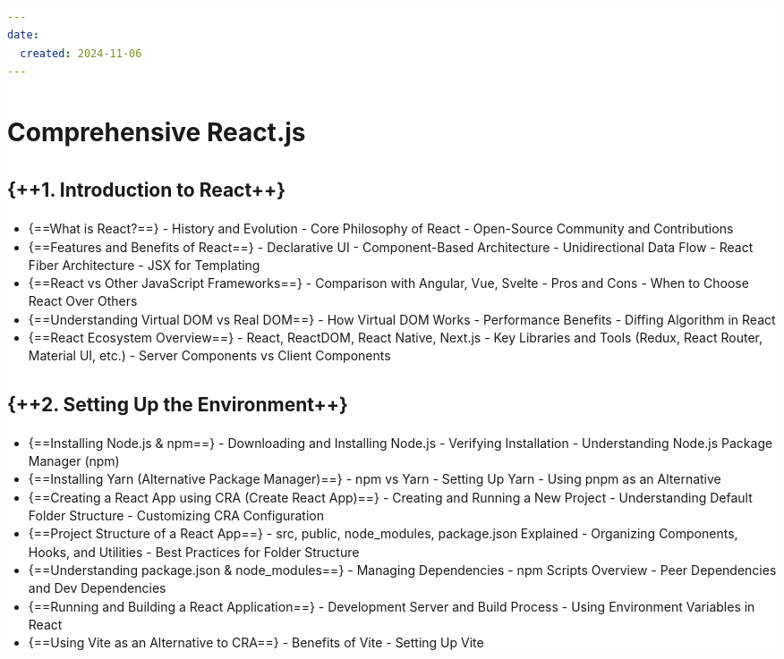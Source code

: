 ```yaml
---
date: 
  created: 2024-11-06
---
```


# Comprehensive React.js

## {++1. Introduction to React++}

- {==What is React?==}
      - History and Evolution
      - Core Philosophy of React
      - Open-Source Community and Contributions
- {==Features and Benefits of React==}
      - Declarative UI
      - Component-Based Architecture
      - Unidirectional Data Flow
      - React Fiber Architecture
      - JSX for Templating
- {==React vs Other JavaScript Frameworks==}
      - Comparison with Angular, Vue, Svelte
      - Pros and Cons
      - When to Choose React Over Others
- {==Understanding Virtual DOM vs Real DOM==}
      - How Virtual DOM Works
      - Performance Benefits
      - Diffing Algorithm in React
- {==React Ecosystem Overview==}
      - React, ReactDOM, React Native, Next.js
      - Key Libraries and Tools (Redux, React Router, Material UI, etc.)
      - Server Components vs Client Components

## {++2. Setting Up the Environment++}

- {==Installing Node.js & npm==}
      - Downloading and Installing Node.js
      - Verifying Installation
      - Understanding Node.js Package Manager (npm)
- {==Installing Yarn (Alternative Package Manager)==}
      - npm vs Yarn
      - Setting Up Yarn
      - Using pnpm as an Alternative
- {==Creating a React App using CRA (Create React App)==}
      - Creating and Running a New Project
      - Understanding Default Folder Structure
      - Customizing CRA Configuration
- {==Project Structure of a React App==}
      - src, public, node_modules, package.json Explained
      - Organizing Components, Hooks, and Utilities
      - Best Practices for Folder Structure
- {==Understanding package.json & node_modules==}
      - Managing Dependencies
      - npm Scripts Overview
      - Peer Dependencies and Dev Dependencies
- {==Running and Building a React Application==}
      - Development Server and Build Process
      - Using Environment Variables in React
- {==Using Vite as an Alternative to CRA==}
      - Benefits of Vite
      - Setting Up Vite